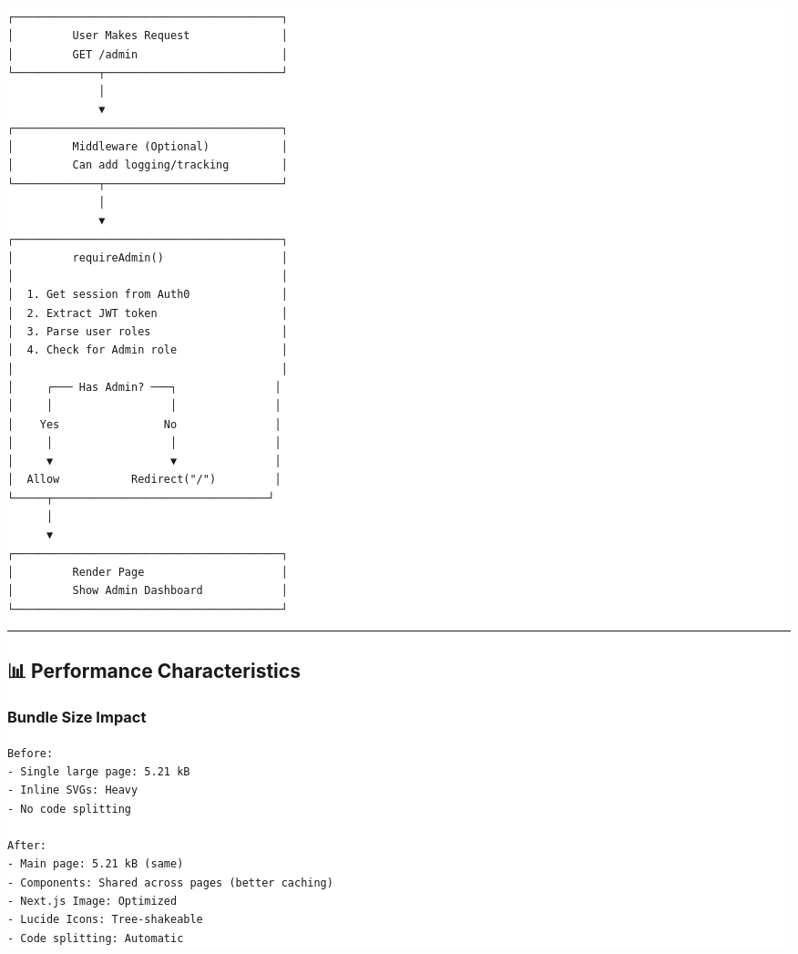 ```
┌─────────────────────────────────────────┐
│         User Makes Request              │
│         GET /admin                      │
└─────────────┬───────────────────────────┘
              │
              ▼
┌─────────────────────────────────────────┐
│         Middleware (Optional)           │
│         Can add logging/tracking        │
└─────────────┬───────────────────────────┘
              │
              ▼
┌─────────────────────────────────────────┐
│         requireAdmin()                  │
│                                         │
│  1. Get session from Auth0              │
│  2. Extract JWT token                   │
│  3. Parse user roles                    │
│  4. Check for Admin role                │
│                                         │
│     ┌─── Has Admin? ───┐               │
│     │                  │               │
│    Yes                No               │
│     │                  │               │
│     ▼                  ▼               │
│  Allow           Redirect("/")         │
└─────┬─────────────────────────────────┘
      │
      ▼
┌─────────────────────────────────────────┐
│         Render Page                     │
│         Show Admin Dashboard            │
└─────────────────────────────────────────┘
```

---

## 📊 Performance Characteristics

### **Bundle Size Impact**
```
Before:
- Single large page: 5.21 kB
- Inline SVGs: Heavy
- No code splitting

After:
- Main page: 5.21 kB (same)
- Components: Shared across pages (better caching)
- Next.js Image: Optimized
- Lucide Icons: Tree-shakeable
- Code splitting: Automatic
```

